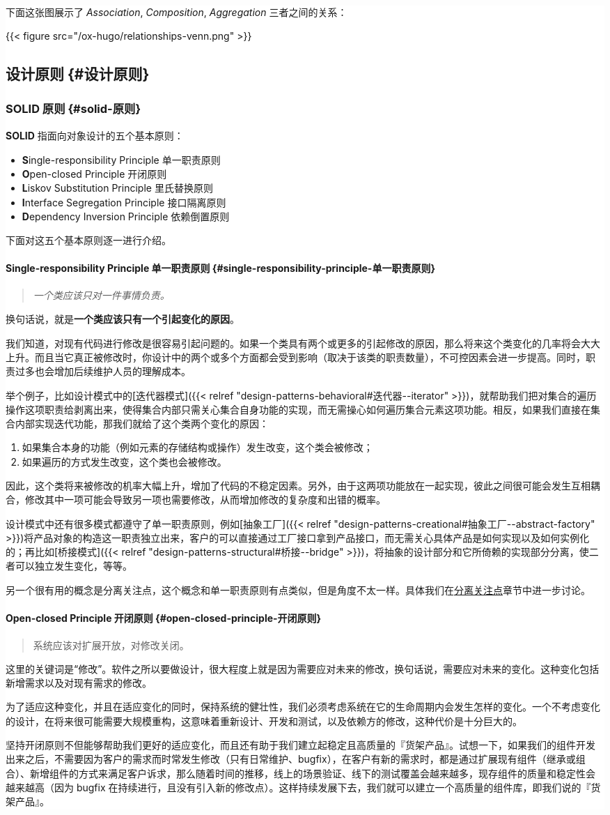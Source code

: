 下面这张图展示了 _Association_, _Composition_, _Aggregation_ 三者之间的关系：

{{< figure src="/ox-hugo/relationships-venn.png" >}}


## 设计原则 {#设计原则}


### SOLID 原则 {#solid-原则}

**SOLID** 指面向对象设计的五个基本原则：

-   **S**​ingle-responsibility Principle 单一职责原则
-   **O**​pen-closed Principle 开闭原则
-   **L**​iskov Substitution Principle 里氏替换原则
-   **I**​nterface Segregation Principle 接口隔离原则
-   **D**​ependency Inversion Principle 依赖倒置原则

下面对这五个基本原则逐一进行介绍。


#### Single-responsibility Principle 单一职责原则 {#single-responsibility-principle-单一职责原则}

> _一个类应该只对一件事情负责。_

换句话说，就是​**一个类应该只有一个引起变化的原因**​。

我们知道，对现有代码进行修改是很容易引起问题的。如果一个类具有两个或更多的引起修改的原因，那么将来这个类变化的几率将会大大上升。而且当它真正被修改时，你设计中的两个或多个方面都会受到影响（取决于该类的职责数量），不可控因素会进一步提高。同时，职责过多也会增加后续维护人员的理解成本。

举个例子，比如设计模式中的[迭代器模式]({{< relref "design-patterns-behavioral#迭代器--iterator" >}})，就帮助我们把对集合的遍历操作这项职责给剥离出来，使得集合内部只需关心集合自身功能的实现，而无需操心如何遍历集合元素这项功能。相反，如果我们直接在集合内部实现迭代功能，那我们就给了这个类两个变化的原因：

1.  如果集合本身的功能（例如元素的存储结构或操作）发生改变，这个类会被修改；
2.  如果遍历的方式发生改变，这个类也会被修改。

因此，这个类将来被修改的机率大幅上升，增加了代码的不稳定因素。另外，由于这两项功能放在一起实现，彼此之间很可能会发生互相耦合，修改其中一项可能会导致另一项也需要修改，从而增加修改的复杂度和出错的概率。

设计模式中还有很多模式都遵守了单一职责原则，例如[抽象工厂]({{< relref "design-patterns-creational#抽象工厂--abstract-factory" >}})将产品对象的构造这一职责独立出来，客户的可以直接通过工厂接口拿到产品接口，而无需关心具体产品是如何实现以及如何实例化的；再比如[桥接模式]({{< relref "design-patterns-structural#桥接--bridge" >}})，将抽象的设计部分和它所倚赖的实现部分分离，使二者可以独立发生变化，等等。

另一个很有用的概念是分离关注点，这个概念和单一职责原则有点类似，但是角度不太一样。具体我们在[分离关注点](#separation-of-concerns-分离关注点)章节中进一步讨论。


#### Open-closed Principle 开闭原则 {#open-closed-principle-开闭原则}

> 系统应该对扩展开放，对修改关闭。

这里的关键词是“修改”。软件之所以要做设计，很大程度上就是因为需要应对未来的修改，换句话说，需要应对未来的变化。这种变化包括新增需求以及对现有需求的修改。

为了适应这种变化，并且在适应变化的同时，保持系统的健壮性，我们必须考虑系统在它的生命周期内会发生怎样的变化。一个不考虑变化的设计，在将来很可能需要大规模重构，这意味着重新设计、开发和测试，以及依赖方的修改，这种代价是十分巨大的。

坚持开闭原则不但能够帮助我们更好的适应变化，而且还有助于我们建立起稳定且高质量的『货架产品』。试想一下，如果我们的组件开发出来之后，不需要因为客户的需求而时常发生修改（只有日常维护、bugfix），在客户有新的需求时，都是通过扩展现有组件（继承或组合）、新增组件的方式来满足客户诉求，那么随着时间的推移，线上的场景验证、线下的测试覆盖会越来越多，现存组件的质量和稳定性会越来越高（因为 bugfix 在持续进行，且没有引入新的修改点）。这样持续发展下去，我们就可以建立一个高质量的组件库，即我们说的『货架产品』。
